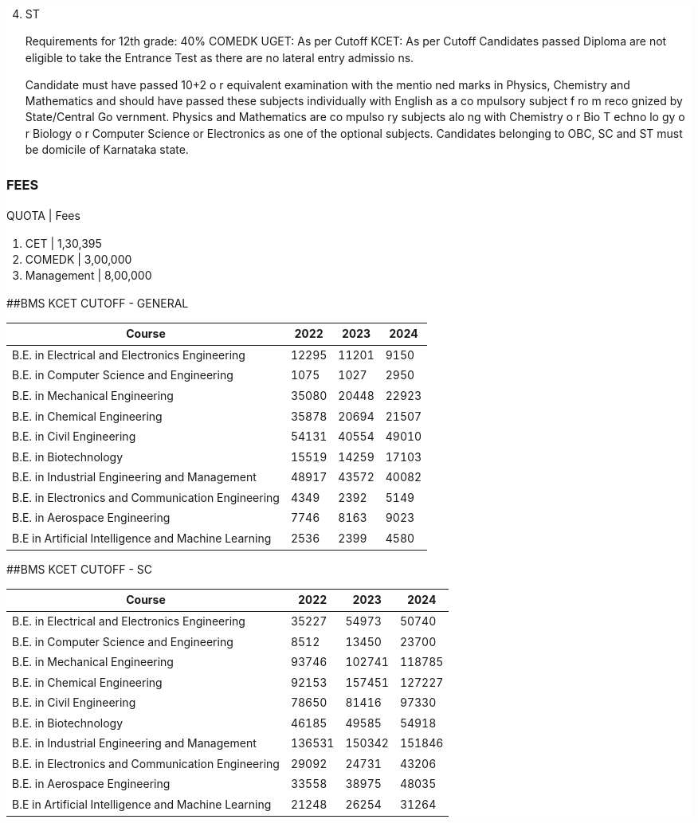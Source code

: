 4. ST

   Requirements for 12th grade: 40% COMEDK UGET: As per Cutoff KCET: As per
   Cutoff Candidates passed Diploma are not eligible to take the Entrance Test
   as there are no lateral entry admissio ns.

   Candidate must have passed 10+2 o r equivalent examination with the mentio
   ned marks in Physics, Chemistry and Mathematics and should have passed these
   subjects individually with English as a co mpulsory subject f ro m reco
   gnized by State/Central Go vernment. Physics and Mathematics are co mpulso ry
   subjects alo ng with Chemistry o r Bio T echno lo gy o r Biology o r Computer
   Science or Electronics as one of the optional subjects. Candidates belonging
   to OBC, SC and ST must be domicile of Karnataka state.

### FEES

QUOTA | Fees

1. CET | 1,30,395
2. COMEDK | 3,00,000
3. Management | 8,00,000

##BMS KCET CUTOFF - GENERAL

| Course                                              | 2022  | 2023  | 2024  |
| --------------------------------------------------- | ----- | ----- | ----- |
| B.E. in Electrical and Electronics Engineering      | 12295 | 11201 | 9150  |
| B.E. in Computer Science and Engineering            | 1075  | 1027  | 2950  |
| B.E. in Mechanical Engineering                      | 35080 | 20448 | 22923 |
| B.E. in Chemical Engineering                        | 35878 | 20694 | 21507 |
| B.E. in Civil Engineering                           | 54131 | 40554 | 49010 |
| B.E. in Biotechnology                               | 15519 | 14259 | 17103 |
| B.E. in Industrial Engineering and Management       | 48917 | 43572 | 40082 |
| B.E. in Electronics and Communication Engineering   | 4349  | 2392  | 5149  |
| B.E. in Aerospace Engineering                       | 7746  | 8163  | 9023  |
| B.E in Artificial Intelligence and Machine Learning | 2536  | 2399  | 4580  |

##BMS KCET CUTOFF - SC

| Course                                              | 2022   | 2023   | 2024   |
| --------------------------------------------------- | ------ | ------ | ------ |
| B.E. in Electrical and Electronics Engineering      | 35227  | 54973  | 50740  |
| B.E. in Computer Science and Engineering            | 8512   | 13450  | 23700  |
| B.E. in Mechanical Engineering                      | 93746  | 102741 | 118785 |
| B.E. in Chemical Engineering                        | 92153  | 157451 | 127227 |
| B.E. in Civil Engineering                           | 78650  | 81416  | 97330  |
| B.E. in Biotechnology                               | 46185  | 49585  | 54918  |
| B.E. in Industrial Engineering and Management       | 136531 | 150342 | 151846 |
| B.E. in Electronics and Communication Engineering   | 29092  | 24731  | 43206  |
| B.E. in Aerospace Engineering                       | 33558  | 38975  | 48035  |
| B.E in Artificial Intelligence and Machine Learning | 21248  | 26254  | 31264  |
